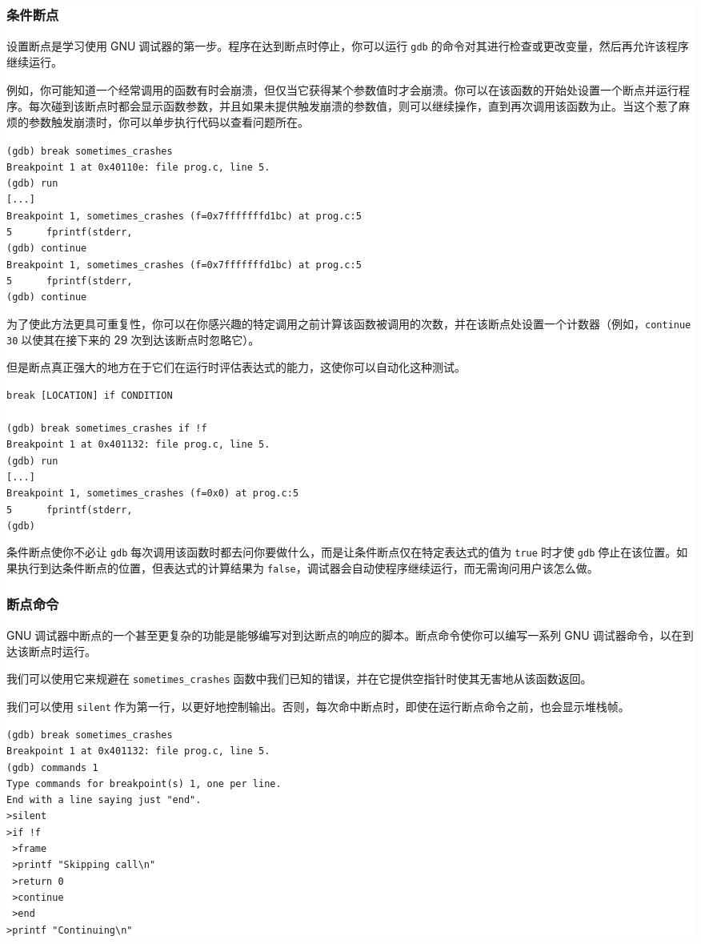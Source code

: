 
### 条件断点


设置断点是学习使用 GNU 调试器的第一步。程序在达到断点时停止，你可以运行 `gdb` 的命令对其进行检查或更改变量，然后再允许该程序继续运行。


例如，你可能知道一个经常调用的函数有时会崩溃，但仅当它获得某个参数值时才会崩溃。你可以在该函数的开始处设置一个断点并运行程序。每次碰到该断点时都会显示函数参数，并且如果未提供触发崩溃的参数值，则可以继续操作，直到再次调用该函数为止。当这个惹了麻烦的参数触发崩溃时，你可以单步执行代码以查看问题所在。



```
(gdb) break sometimes_crashes
Breakpoint 1 at 0x40110e: file prog.c, line 5.
(gdb) run
[...]
Breakpoint 1, sometimes_crashes (f=0x7fffffffd1bc) at prog.c:5
5      fprintf(stderr,
(gdb) continue
Breakpoint 1, sometimes_crashes (f=0x7fffffffd1bc) at prog.c:5
5      fprintf(stderr,
(gdb) continue
```

为了使此方法更具可重复性，你可以在你感兴趣的特定调用之前计算该函数被调用的次数，并在该断点处设置一个计数器（例如，`continue 30` 以使其在接下来的 29 次到达该断点时忽略它）。


但是断点真正强大的地方在于它们在运行时评估表达式的能力，这使你可以自动化这种测试。



```
break [LOCATION] if CONDITION

(gdb) break sometimes_crashes if !f
Breakpoint 1 at 0x401132: file prog.c, line 5.
(gdb) run
[...]
Breakpoint 1, sometimes_crashes (f=0x0) at prog.c:5
5      fprintf(stderr,
(gdb)
```

条件断点使你不必让 `gdb` 每次调用该函数时都去问你要做什么，而是让条件断点仅在特定表达式的值为 `true` 时才使 `gdb` 停止在该位置。如果执行到达条件断点的位置，但表达式的计算结果为 `false`，调试器会自动使程序继续运行，而无需询问用户该怎么做。


### 断点命令


GNU 调试器中断点的一个甚至更复杂的功能是能够编写对到达断点的响应的脚本。断点命令使你可以编写一系列 GNU 调试器命令，以在到达该断点时运行。


我们可以使用它来规避在 `sometimes_crashes` 函数中我们已知的错误，并在它提供空指针时使其无害地从该函数返回。


我们可以使用 `silent` 作为第一行，以更好地控制输出。否则，每次命中断点时，即使在运行断点命令之前，也会显示堆栈帧。



```
(gdb) break sometimes_crashes
Breakpoint 1 at 0x401132: file prog.c, line 5.
(gdb) commands 1
Type commands for breakpoint(s) 1, one per line.
End with a line saying just "end".
>silent
>if !f
 >frame
 >printf "Skipping call\n"
 >return 0
 >continue
 >end
>printf "Continuing\n"
```